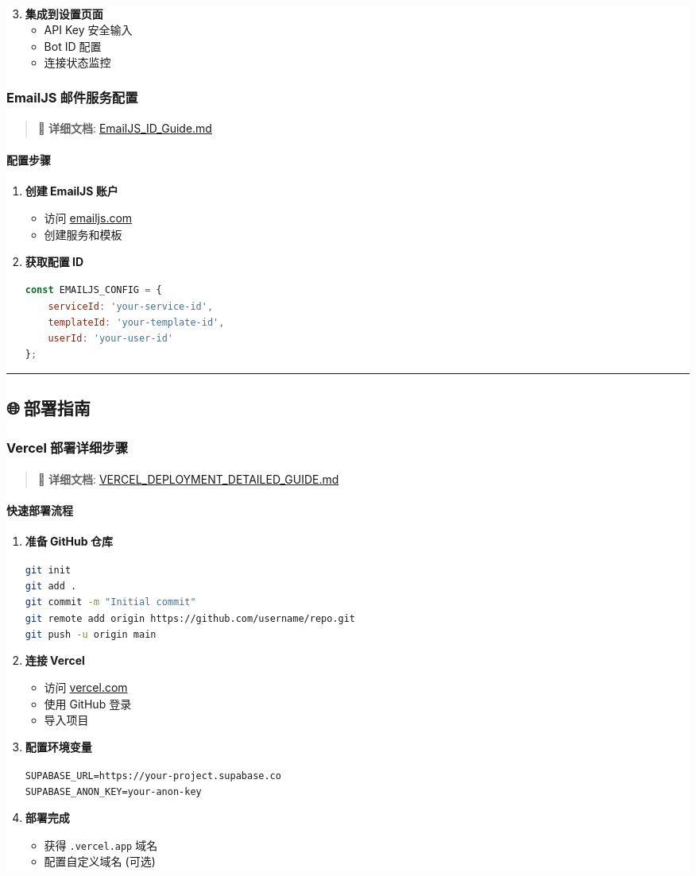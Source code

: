 3. **集成到设置页面**
   - API Key 安全输入
   - Bot ID 配置
   - 连接状态监控

### EmailJS 邮件服务配置

> 📖 **详细文档**: [EmailJS_ID_Guide.md](./EmailJS_ID_Guide.md)

#### 配置步骤

1. **创建 EmailJS 账户**
   - 访问 [emailjs.com](https://emailjs.com)
   - 创建服务和模板

2. **获取配置 ID**
   ```javascript
   const EMAILJS_CONFIG = {
       serviceId: 'your-service-id',
       templateId: 'your-template-id',
       userId: 'your-user-id'
   };
   ```

---

## 🌐 部署指南

### Vercel 部署详细步骤

> 📖 **详细文档**: [VERCEL_DEPLOYMENT_DETAILED_GUIDE.md](./VERCEL_DEPLOYMENT_DETAILED_GUIDE.md)

#### 快速部署流程

1. **准备 GitHub 仓库**
   ```bash
   git init
   git add .
   git commit -m "Initial commit"
   git remote add origin https://github.com/username/repo.git
   git push -u origin main
   ```

2. **连接 Vercel**
   - 访问 [vercel.com](https://vercel.com)
   - 使用 GitHub 登录
   - 导入项目

3. **配置环境变量**
   ```
   SUPABASE_URL=https://your-project.supabase.co
   SUPABASE_ANON_KEY=your-anon-key
   ```

4. **部署完成**
   - 获得 `.vercel.app` 域名
   - 配置自定义域名 (可选)
